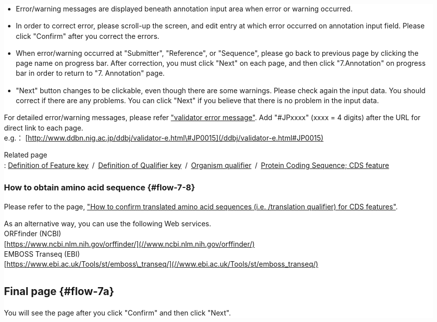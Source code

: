   - Error/warning messages are displayed beneath annotation input area when error or warning occurred.

  - In order to correct error, please scroll-up the screen, and edit entry at which error occurred on annotation input field. Please click "Confirm" after you correct the errors.

  - When error/warning occurred at "Submitter", "Reference", or "Sequence", please go back to previous page by clicking the page name on progress bar. After correction, you must click "Next" on each page, and then click "7.Annotation" on progress bar in order to return to "7. Annotation" page.

  - "Next" button changes to be clickable, even though there are some warnings. Please check again the input data. You should correct if there are any problems. You can click "Next" if you believe that there is no problem in the input data.

For detailed error/warning messages, please refer ["validator error message"](/ddbj/validator-e.html). Add "\#JPxxxx" (xxxx = 4 digits) after the URL for direct link to each page.  
e.g.：
[http://www.ddbn.nig.ac.jp/ddbj/validator-e.html\#JP0015](/ddbj/validator-e.html#JP0015)

Related page  
: [Definition of Feature key](/ddbj/features-e.html) / [Definition of Qualifier key](/ddbj/qualifiers-e.html) / [Organism qualifier](/ddbj/organism-e.html) / [Protein Coding Sequence; CDS feature](/ddbj/cds-e.html)

### How to obtain amino acid sequence  {#flow-7-8}

Please refer to the page, ["How to confirm translated amino acid sequences (i.e. /translation qualifier) for CDS features"](/faq/en/how-to-confirm-translated-amino-acid-seq.html).

As an alternative way, you can use the following Web services.  
ORFfinder (NCBI)  
[https://www.ncbi.nlm.nih.gov/orffinder/](//www.ncbi.nlm.nih.gov/orffinder/)  
EMBOSS Transeq (EBI)  
[https://www.ebi.ac.uk/Tools/st/emboss\_transeq/](//www.ebi.ac.uk/Tools/st/emboss_transeq/)

## Final page  {#flow-7a}

You will see the page after you click "Confirm" and then click "Next".
